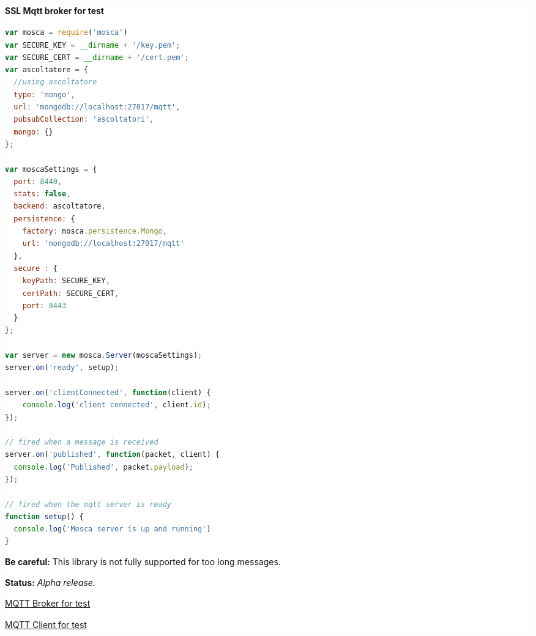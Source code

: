 **SSL Mqtt broker for test**
```javascript
var mosca = require('mosca')
var SECURE_KEY = __dirname + '/key.pem';
var SECURE_CERT = __dirname + '/cert.pem';
var ascoltatore = {
  //using ascoltatore
  type: 'mongo',
  url: 'mongodb://localhost:27017/mqtt',
  pubsubCollection: 'ascoltatori',
  mongo: {}
};

var moscaSettings = {
  port: 8440,
  stats: false,
  backend: ascoltatore,
  persistence: {
    factory: mosca.persistence.Mongo,
    url: 'mongodb://localhost:27017/mqtt'
  },
  secure : {
    keyPath: SECURE_KEY,
    certPath: SECURE_CERT,
    port: 8443
  }
};

var server = new mosca.Server(moscaSettings);
server.on('ready', setup);

server.on('clientConnected', function(client) {
    console.log('client connected', client.id);
});

// fired when a message is received
server.on('published', function(packet, client) {
  console.log('Published', packet.payload);
});

// fired when the mqtt server is ready
function setup() {
  console.log('Mosca server is up and running')
}
```

**Be careful:** This library is not fully supported  for too long messages.

**Status:** *Alpha release.*

[MQTT Broker for test](https://github.com/mcollina/mosca)

[MQTT Client for test](https://chrome.google.com/webstore/detail/mqttlens/hemojaaeigabkbcookmlgmdigohjobjm?hl=en)
